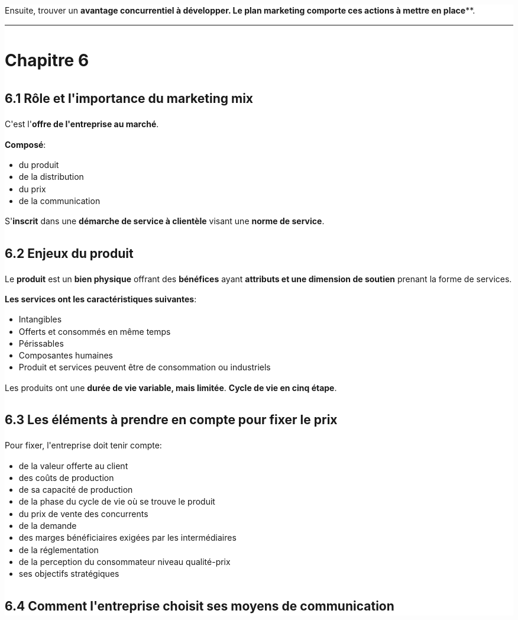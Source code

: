Ensuite, trouver un **avantage concurrentiel à développer. Le plan marketing comporte ces actions à mettre en place****.

-----

# Chapitre 6

## 6.1 Rôle et l'importance du marketing mix

C'est l'**offre de l'entreprise au marché**.

**Composé**:

- du produit
- de la distribution
- du prix
- de la communication

S'**inscrit** dans une **démarche de service à clientèle** visant une **norme de service**.

## 6.2 Enjeux du produit

Le **produit** est un **bien physique** offrant des **bénéfices** ayant **attributs et une dimension de soutien** prenant la forme de services. 

**Les services ont les caractéristiques suivantes**:

- Intangibles
- Offerts et consommés en même temps
- Périssables
- Composantes humaines
- Produit et services peuvent être de consommation ou industriels

Les produits ont une **durée de vie variable, mais limitée**.
**Cycle de vie en cinq étape**.

## 6.3 Les éléments à prendre en compte pour fixer le prix

Pour fixer, l'entreprise doit tenir compte:

- de la valeur offerte au client
- des coûts de production
- de sa capacité de production
- de la phase du cycle de vie où se trouve le produit
- du prix de vente des concurrents
- de la demande
- des marges bénéficiaires exigées par les intermédiaires
- de la réglementation
- de la perception du consommateur niveau qualité-prix
- ses objectifs stratégiques

## 6.4 Comment l'entreprise choisit ses moyens de communication
